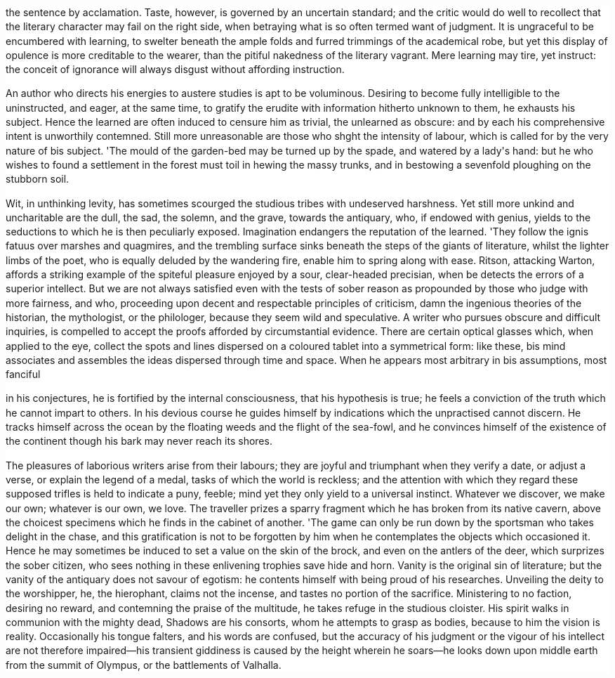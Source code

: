 the sentence by acclamation. Taste, however, is governed by an uncertain standard; and the critic would do well to recollect that the literary character may fail on the right side, when betraying what is so often termed want of judgment. It is ungraceful to be encumbered with learning, to swelter beneath the ample folds and furred trimmings of the academical robe, but yet this display of opulence is more creditable to the wearer, than the pitiful nakedness of the literary vagrant. Mere learning may tire, yet instruct: the conceit of ignorance will always disgust without affording instruction.

An author who directs his energies to austere studies is apt to be voluminous. Desiring to become fully intelligible to the uninstructed, and eager, at the same time, to gratify the erudite with information hitherto unknown to them, he exhausts his subject. Hence the learned are often induced to censure him as trivial, the unlearned as obscure: and by each his comprehensive intent is unworthily contemned. Still more unreasonable are those who shght the intensity of labour, which is called for by the very nature of bis subject. 'The mould of the garden-bed may be turned up by the spade, and watered by a lady's hand: but he who wishes to found a settlement in the forest must toil in hewing the massy trunks, and in bestowing a sevenfold ploughing on the stubborn soil.

Wit, in unthinking levity, has sometimes scourged the studious tribes with undeserved harshness. Yet still more unkind and uncharitable are the dull, the sad, the solemn, and the grave, towards the antiquary, who, if endowed with genius, yields to the seductions to which he is then peculiarly exposed. Imagination endangers the reputation of the learned. 'They follow the ignis fatuus over marshes and quagmires, and the trembling surface sinks beneath the steps of the giants of literature, whilst the lighter limbs of the poet, who is equally deluded by the wandering fire, enable him to spring along with ease. Ritson, attacking Warton, affords a striking example of the spiteful pleasure enjoyed by a sour, clear-headed precisian, when be detects the errors of a superior intellect. But we are not always satisfied even with the tests of sober reason as propounded by those who judge with more fairness, and who, proceeding upon decent and respectable principles of criticism, damn the ingenious theories of the historian, the mythologist, or the philologer, because they seem wild and speculative. A writer who pursues obscure and difficult inquiries, is compelled to accept the proofs afforded by circumstantial evidence. There are certain optical glasses which, when applied to the eye, collect the spots and lines dispersed on a coloured tablet into a symmetrical form: like these, bis mind associates and assembles the ideas dispersed through time and space. When he appears most arbitrary in bis assumptions, most fanciful

in his conjectures, he is fortified by the internal consciousness, that his hypothesis is true; he feels a conviction of the truth which he cannot impart to others. In his devious course he guides himself by indications which the unpractised cannot discern. He tracks himself across the ocean by the floating weeds and the flight of the sea-fowl, and he convinces himself of the existence of the continent though his bark may never reach its shores.

The pleasures of laborious writers arise from their labours; they are joyful and triumphant when they verify a date, or adjust a verse, or explain the legend of a medal, tasks of which the world is reckless; and the attention with which they regard these supposed trifles is held to indicate a puny, feeble; mind yet they only yield to a universal instinct. Whatever we discover, we make our own; whatever is our own, we love. The traveller prizes a sparry fragment which he has broken from its native cavern, above the choicest specimens which he finds in the cabinet of another. 'The game can only be run down by the sportsman who takes delight in the chase, and this gratification is not to be forgotten by him when he contemplates the objects which occasioned it. Hence he may sometimes be induced to set a value on the skin of the brock, and even on the antlers of the deer, which surprizes the sober citizen, who sees nothing in these enlivening trophies save hide and horn. Vanity is the original sin of literature; but the vanity of the antiquary does not savour of egotism: he contents himself with being proud of his researches. Unveiling the deity to the worshipper, he, the hierophant, claims not the incense, and tastes no portion of the sacrifice. Ministering to no faction, desiring no reward, and contemning the praise of the multitude, he takes refuge in the studious cloister. His spirit walks in communion with the mighty dead, Shadows are his consorts, whom he attempts to grasp as bodies, because to him the vision is reality. Occasionally his tongue falters, and his words are confused, but the accuracy of his judgment or the vigour of his intellect are not therefore impaired—his transient giddiness is caused by the height wherein he soars—he looks down upon middle earth from the summit of Olympus, or the battlements of Valhalla.






